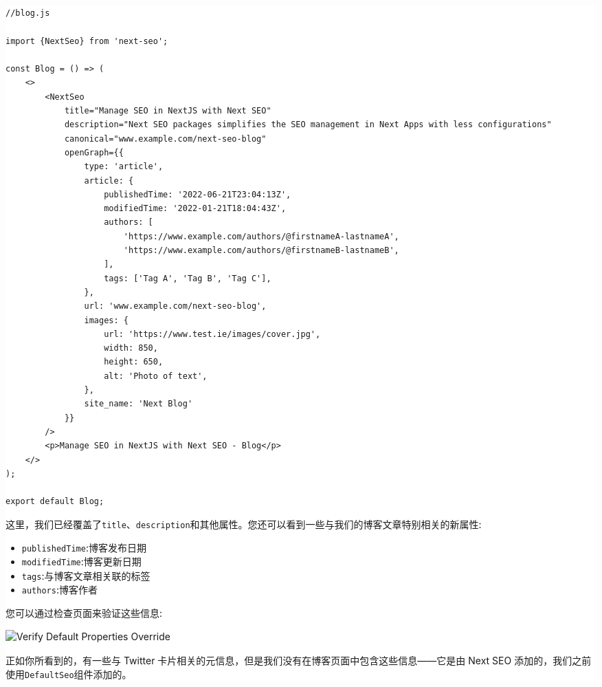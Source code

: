```
//blog.js

import {NextSeo} from 'next-seo';

const Blog = () => (
    <>
        <NextSeo
            title="Manage SEO in NextJS with Next SEO"
            description="Next SEO packages simplifies the SEO management in Next Apps with less configurations"
            canonical="www.example.com/next-seo-blog"
            openGraph={{
                type: 'article',
                article: {
                    publishedTime: '2022-06-21T23:04:13Z',
                    modifiedTime: '2022-01-21T18:04:43Z',
                    authors: [
                        'https://www.example.com/authors/@firstnameA-lastnameA',
                        'https://www.example.com/authors/@firstnameB-lastnameB',
                    ],
                    tags: ['Tag A', 'Tag B', 'Tag C'],
                },
                url: 'www.example.com/next-seo-blog',
                images: {
                    url: 'https://www.test.ie/images/cover.jpg',
                    width: 850,
                    height: 650,
                    alt: 'Photo of text',
                },
                site_name: 'Next Blog'
            }}
        />
        <p>Manage SEO in NextJS with Next SEO - Blog</p>
    </>
);

export default Blog;

```

这里，我们已经覆盖了`title`、`description`和其他属性。您还可以看到一些与我们的博客文章特别相关的新属性:

*   `publishedTime`:博客发布日期
*   `modifiedTime`:博客更新日期
*   `tags`:与博客文章相关联的标签
*   `authors`:博客作者

您可以通过检查页面来验证这些信息:

![Verify Default Properties Override](img/9896afa65ed272f23fe8ebdf0e3951d1.png)

正如你所看到的，有一些与 Twitter 卡片相关的元信息，但是我们没有在博客页面中包含这些信息——它是由 Next SEO 添加的，我们之前使用`DefaultSeo`组件添加的。
